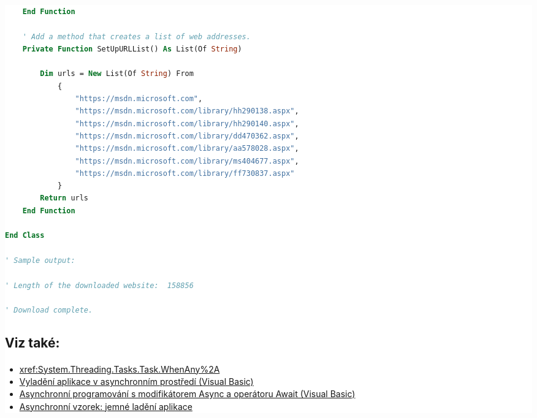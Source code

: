 ```vb
    End Function

    ' Add a method that creates a list of web addresses.
    Private Function SetUpURLList() As List(Of String)

        Dim urls = New List(Of String) From
            {
                "https://msdn.microsoft.com",
                "https://msdn.microsoft.com/library/hh290138.aspx",
                "https://msdn.microsoft.com/library/hh290140.aspx",
                "https://msdn.microsoft.com/library/dd470362.aspx",
                "https://msdn.microsoft.com/library/aa578028.aspx",
                "https://msdn.microsoft.com/library/ms404677.aspx",
                "https://msdn.microsoft.com/library/ff730837.aspx"
            }
        Return urls
    End Function

End Class

' Sample output:

' Length of the downloaded website:  158856

' Download complete.
```

## <a name="see-also"></a>Viz také:

- <xref:System.Threading.Tasks.Task.WhenAny%2A>
- [Vyladění aplikace v asynchronním prostředí (Visual Basic)](../../../../visual-basic/programming-guide/concepts/async/fine-tuning-your-async-application.md)
- [Asynchronní programování s modifikátorem Async a operátoru Await (Visual Basic)](../../../../visual-basic/programming-guide/concepts/async/index.md)
- [Asynchronní vzorek: jemné ladění aplikace](https://code.msdn.microsoft.com/Async-Fine-Tuning-Your-a676abea)
